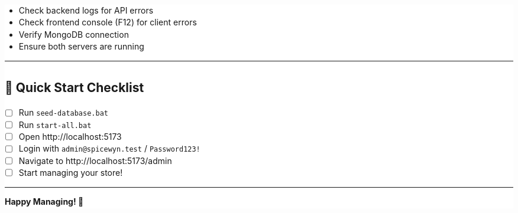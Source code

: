 - Check backend logs for API errors
- Check frontend console (F12) for client errors
- Verify MongoDB connection
- Ensure both servers are running

---

## 🎉 Quick Start Checklist

- [ ] Run `seed-database.bat`
- [ ] Run `start-all.bat`
- [ ] Open http://localhost:5173
- [ ] Login with `admin@spicewyn.test` / `Password123!`
- [ ] Navigate to http://localhost:5173/admin
- [ ] Start managing your store!

---

**Happy Managing! 🚀**
